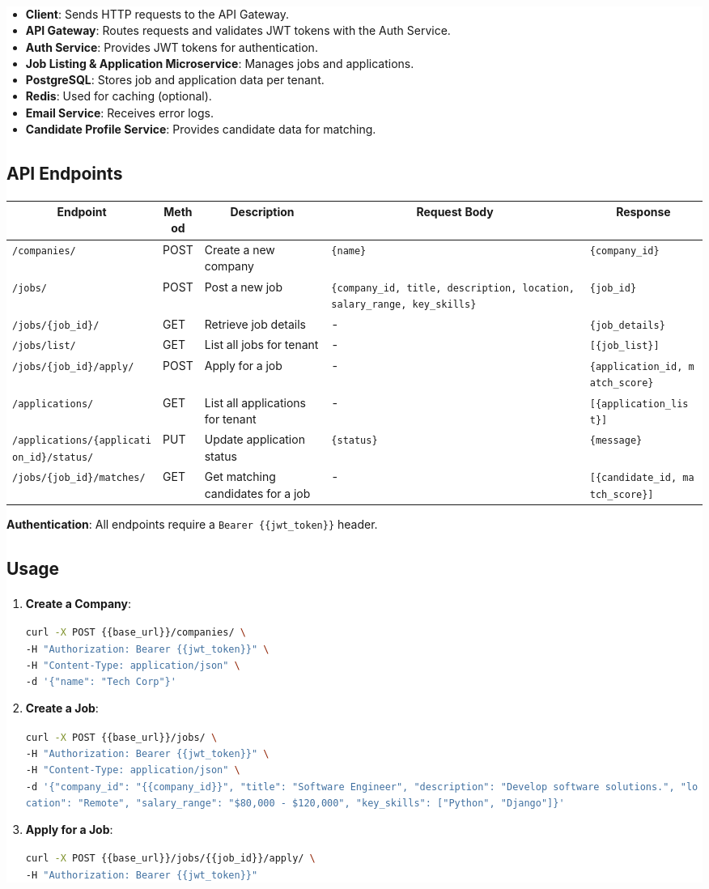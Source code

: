 - **Client**: Sends HTTP requests to the API Gateway.
- **API Gateway**: Routes requests and validates JWT tokens with the Auth Service.
- **Auth Service**: Provides JWT tokens for authentication.
- **Job Listing & Application Microservice**: Manages jobs and applications.
- **PostgreSQL**: Stores job and application data per tenant.
- **Redis**: Used for caching (optional).
- **Email Service**: Receives error logs.
- **Candidate Profile Service**: Provides candidate data for matching.

## API Endpoints

| **Endpoint**                          | **Method** | **Description**                          | **Request Body**                              | **Response**                              |
|---------------------------------------|------------|------------------------------------------|-----------------------------------------------|-------------------------------------------|
| `/companies/`                         | POST       | Create a new company                     | `{name}`                                      | `{company_id}`                            |
| `/jobs/`                              | POST       | Post a new job                           | `{company_id, title, description, location, salary_range, key_skills}` | `{job_id}`                            |
| `/jobs/{job_id}/`                     | GET        | Retrieve job details                     | -                                             | `{job_details}`                           |
| `/jobs/list/`                         | GET        | List all jobs for tenant                 | -                                             | `[{job_list}]`                            |
| `/jobs/{job_id}/apply/`               | POST       | Apply for a job                          | -                                             | `{application_id, match_score}`           |
| `/applications/`                      | GET        | List all applications for tenant         | -                                             | `[{application_list}]`                    |
| `/applications/{application_id}/status/` | PUT     | Update application status                | `{status}`                                    | `{message}`                               |
| `/jobs/{job_id}/matches/`             | GET        | Get matching candidates for a job        | -                                             | `[{candidate_id, match_score}]`           |

**Authentication**: All endpoints require a `Bearer {{jwt_token}}` header.

## Usage

1. **Create a Company**:
   ```bash
   curl -X POST {{base_url}}/companies/ \
   -H "Authorization: Bearer {{jwt_token}}" \
   -H "Content-Type: application/json" \
   -d '{"name": "Tech Corp"}'
   ```

2. **Create a Job**:
   ```bash
   curl -X POST {{base_url}}/jobs/ \
   -H "Authorization: Bearer {{jwt_token}}" \
   -H "Content-Type: application/json" \
   -d '{"company_id": "{{company_id}}", "title": "Software Engineer", "description": "Develop software solutions.", "location": "Remote", "salary_range": "$80,000 - $120,000", "key_skills": ["Python", "Django"]}'
   ```

3. **Apply for a Job**:
   ```bash
   curl -X POST {{base_url}}/jobs/{{job_id}}/apply/ \
   -H "Authorization: Bearer {{jwt_token}}"
   ```
